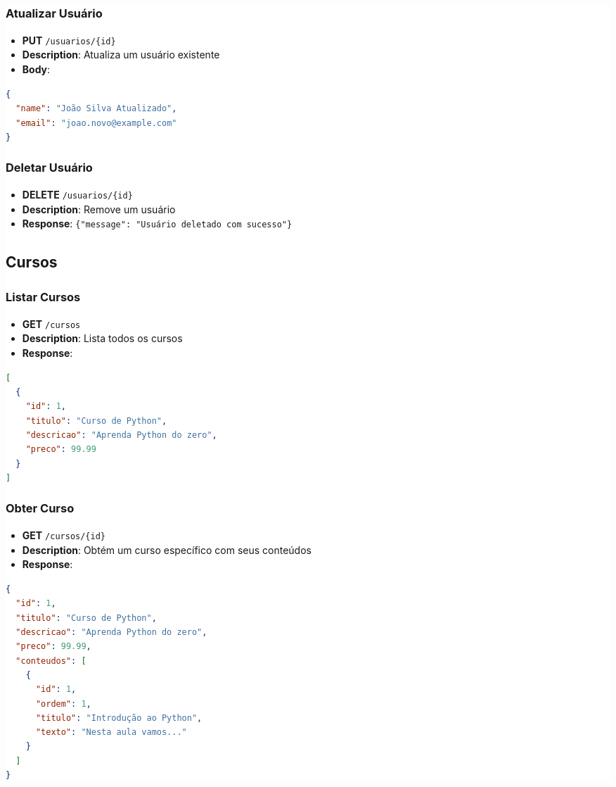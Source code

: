 ### Atualizar Usuário
- **PUT** `/usuarios/{id}`
- **Description**: Atualiza um usuário existente
- **Body**:
```json
{
  "name": "João Silva Atualizado",
  "email": "joao.novo@example.com"
}
```

### Deletar Usuário
- **DELETE** `/usuarios/{id}`
- **Description**: Remove um usuário
- **Response**: `{"message": "Usuário deletado com sucesso"}`

## Cursos

### Listar Cursos
- **GET** `/cursos`
- **Description**: Lista todos os cursos
- **Response**:
```json
[
  {
    "id": 1,
    "titulo": "Curso de Python",
    "descricao": "Aprenda Python do zero",
    "preco": 99.99
  }
]
```

### Obter Curso
- **GET** `/cursos/{id}`
- **Description**: Obtém um curso específico com seus conteúdos
- **Response**:
```json
{
  "id": 1,
  "titulo": "Curso de Python",
  "descricao": "Aprenda Python do zero",
  "preco": 99.99,
  "conteudos": [
    {
      "id": 1,
      "ordem": 1,
      "titulo": "Introdução ao Python",
      "texto": "Nesta aula vamos..."
    }
  ]
}
```
